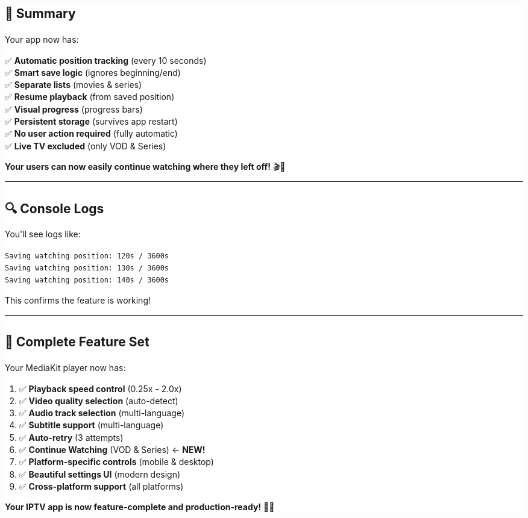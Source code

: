 ## 🎊 Summary

Your app now has:

✅ **Automatic position tracking** (every 10 seconds)  
✅ **Smart save logic** (ignores beginning/end)  
✅ **Separate lists** (movies & series)  
✅ **Resume playback** (from saved position)  
✅ **Visual progress** (progress bars)  
✅ **Persistent storage** (survives app restart)  
✅ **No user action required** (fully automatic)  
✅ **Live TV excluded** (only VOD & Series)  

**Your users can now easily continue watching where they left off!** 🎬🚀

---

## 🔍 Console Logs

You'll see logs like:
```
Saving watching position: 120s / 3600s
Saving watching position: 130s / 3600s
Saving watching position: 140s / 3600s
```

This confirms the feature is working!

---

## 🌟 Complete Feature Set

Your MediaKit player now has:

1. ✅ **Playback speed control** (0.25x - 2.0x)
2. ✅ **Video quality selection** (auto-detect)
3. ✅ **Audio track selection** (multi-language)
4. ✅ **Subtitle support** (multi-language)
5. ✅ **Auto-retry** (3 attempts)
6. ✅ **Continue Watching** (VOD & Series) ← **NEW!**
7. ✅ **Platform-specific controls** (mobile & desktop)
8. ✅ **Beautiful settings UI** (modern design)
9. ✅ **Cross-platform support** (all platforms)

**Your IPTV app is now feature-complete and production-ready!** 🎉🚀
